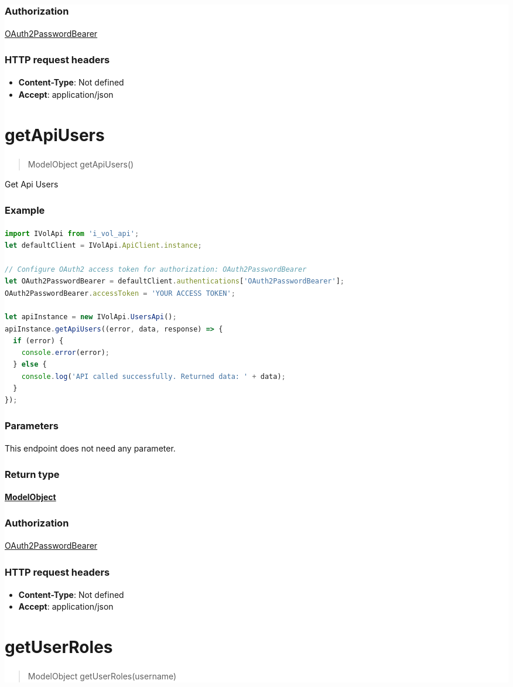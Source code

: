 ### Authorization

[OAuth2PasswordBearer](../README.md#OAuth2PasswordBearer)

### HTTP request headers

 - **Content-Type**: Not defined
 - **Accept**: application/json

<a name="getApiUsers"></a>
# **getApiUsers**
> ModelObject getApiUsers()

Get Api Users

### Example
```javascript
import IVolApi from 'i_vol_api';
let defaultClient = IVolApi.ApiClient.instance;

// Configure OAuth2 access token for authorization: OAuth2PasswordBearer
let OAuth2PasswordBearer = defaultClient.authentications['OAuth2PasswordBearer'];
OAuth2PasswordBearer.accessToken = 'YOUR ACCESS TOKEN';

let apiInstance = new IVolApi.UsersApi();
apiInstance.getApiUsers((error, data, response) => {
  if (error) {
    console.error(error);
  } else {
    console.log('API called successfully. Returned data: ' + data);
  }
});
```

### Parameters
This endpoint does not need any parameter.

### Return type

[**ModelObject**](ModelObject.md)

### Authorization

[OAuth2PasswordBearer](../README.md#OAuth2PasswordBearer)

### HTTP request headers

 - **Content-Type**: Not defined
 - **Accept**: application/json

<a name="getUserRoles"></a>
# **getUserRoles**
> ModelObject getUserRoles(username)
